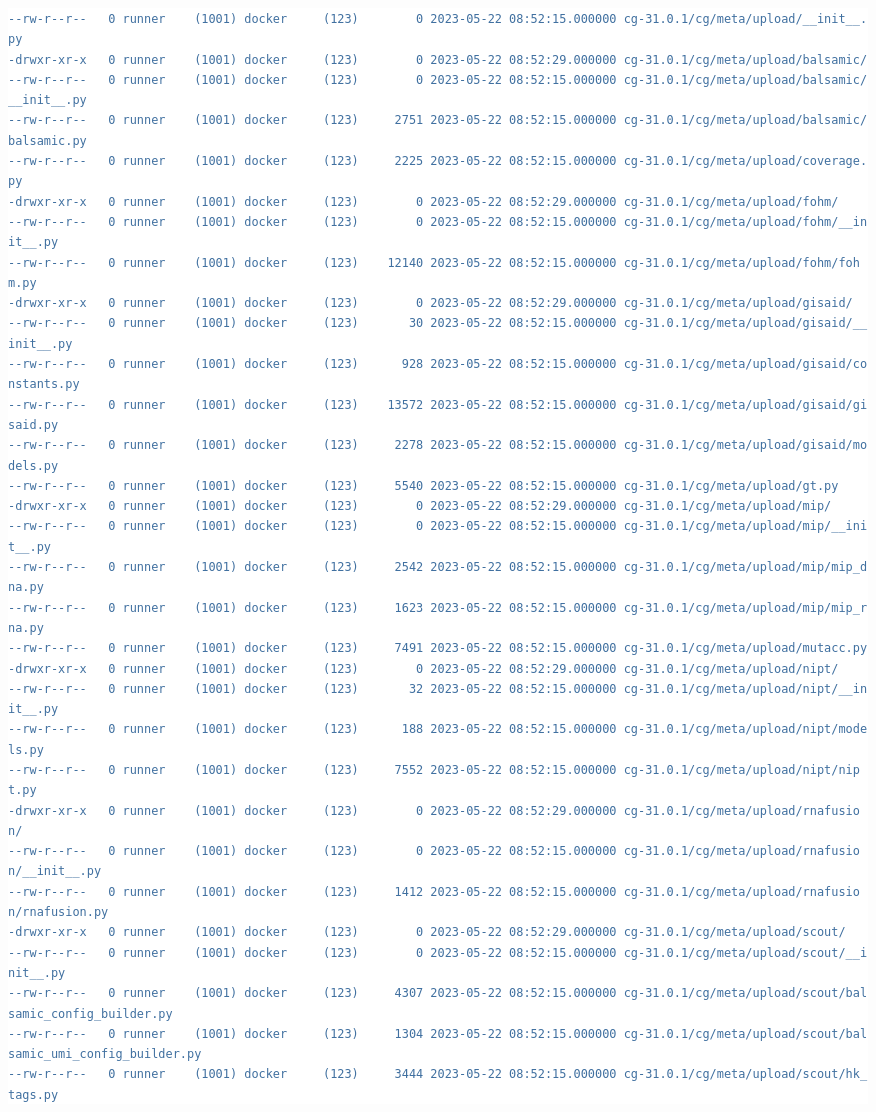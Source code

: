 ```diff
--rw-r--r--   0 runner    (1001) docker     (123)        0 2023-05-22 08:52:15.000000 cg-31.0.1/cg/meta/upload/__init__.py
-drwxr-xr-x   0 runner    (1001) docker     (123)        0 2023-05-22 08:52:29.000000 cg-31.0.1/cg/meta/upload/balsamic/
--rw-r--r--   0 runner    (1001) docker     (123)        0 2023-05-22 08:52:15.000000 cg-31.0.1/cg/meta/upload/balsamic/__init__.py
--rw-r--r--   0 runner    (1001) docker     (123)     2751 2023-05-22 08:52:15.000000 cg-31.0.1/cg/meta/upload/balsamic/balsamic.py
--rw-r--r--   0 runner    (1001) docker     (123)     2225 2023-05-22 08:52:15.000000 cg-31.0.1/cg/meta/upload/coverage.py
-drwxr-xr-x   0 runner    (1001) docker     (123)        0 2023-05-22 08:52:29.000000 cg-31.0.1/cg/meta/upload/fohm/
--rw-r--r--   0 runner    (1001) docker     (123)        0 2023-05-22 08:52:15.000000 cg-31.0.1/cg/meta/upload/fohm/__init__.py
--rw-r--r--   0 runner    (1001) docker     (123)    12140 2023-05-22 08:52:15.000000 cg-31.0.1/cg/meta/upload/fohm/fohm.py
-drwxr-xr-x   0 runner    (1001) docker     (123)        0 2023-05-22 08:52:29.000000 cg-31.0.1/cg/meta/upload/gisaid/
--rw-r--r--   0 runner    (1001) docker     (123)       30 2023-05-22 08:52:15.000000 cg-31.0.1/cg/meta/upload/gisaid/__init__.py
--rw-r--r--   0 runner    (1001) docker     (123)      928 2023-05-22 08:52:15.000000 cg-31.0.1/cg/meta/upload/gisaid/constants.py
--rw-r--r--   0 runner    (1001) docker     (123)    13572 2023-05-22 08:52:15.000000 cg-31.0.1/cg/meta/upload/gisaid/gisaid.py
--rw-r--r--   0 runner    (1001) docker     (123)     2278 2023-05-22 08:52:15.000000 cg-31.0.1/cg/meta/upload/gisaid/models.py
--rw-r--r--   0 runner    (1001) docker     (123)     5540 2023-05-22 08:52:15.000000 cg-31.0.1/cg/meta/upload/gt.py
-drwxr-xr-x   0 runner    (1001) docker     (123)        0 2023-05-22 08:52:29.000000 cg-31.0.1/cg/meta/upload/mip/
--rw-r--r--   0 runner    (1001) docker     (123)        0 2023-05-22 08:52:15.000000 cg-31.0.1/cg/meta/upload/mip/__init__.py
--rw-r--r--   0 runner    (1001) docker     (123)     2542 2023-05-22 08:52:15.000000 cg-31.0.1/cg/meta/upload/mip/mip_dna.py
--rw-r--r--   0 runner    (1001) docker     (123)     1623 2023-05-22 08:52:15.000000 cg-31.0.1/cg/meta/upload/mip/mip_rna.py
--rw-r--r--   0 runner    (1001) docker     (123)     7491 2023-05-22 08:52:15.000000 cg-31.0.1/cg/meta/upload/mutacc.py
-drwxr-xr-x   0 runner    (1001) docker     (123)        0 2023-05-22 08:52:29.000000 cg-31.0.1/cg/meta/upload/nipt/
--rw-r--r--   0 runner    (1001) docker     (123)       32 2023-05-22 08:52:15.000000 cg-31.0.1/cg/meta/upload/nipt/__init__.py
--rw-r--r--   0 runner    (1001) docker     (123)      188 2023-05-22 08:52:15.000000 cg-31.0.1/cg/meta/upload/nipt/models.py
--rw-r--r--   0 runner    (1001) docker     (123)     7552 2023-05-22 08:52:15.000000 cg-31.0.1/cg/meta/upload/nipt/nipt.py
-drwxr-xr-x   0 runner    (1001) docker     (123)        0 2023-05-22 08:52:29.000000 cg-31.0.1/cg/meta/upload/rnafusion/
--rw-r--r--   0 runner    (1001) docker     (123)        0 2023-05-22 08:52:15.000000 cg-31.0.1/cg/meta/upload/rnafusion/__init__.py
--rw-r--r--   0 runner    (1001) docker     (123)     1412 2023-05-22 08:52:15.000000 cg-31.0.1/cg/meta/upload/rnafusion/rnafusion.py
-drwxr-xr-x   0 runner    (1001) docker     (123)        0 2023-05-22 08:52:29.000000 cg-31.0.1/cg/meta/upload/scout/
--rw-r--r--   0 runner    (1001) docker     (123)        0 2023-05-22 08:52:15.000000 cg-31.0.1/cg/meta/upload/scout/__init__.py
--rw-r--r--   0 runner    (1001) docker     (123)     4307 2023-05-22 08:52:15.000000 cg-31.0.1/cg/meta/upload/scout/balsamic_config_builder.py
--rw-r--r--   0 runner    (1001) docker     (123)     1304 2023-05-22 08:52:15.000000 cg-31.0.1/cg/meta/upload/scout/balsamic_umi_config_builder.py
--rw-r--r--   0 runner    (1001) docker     (123)     3444 2023-05-22 08:52:15.000000 cg-31.0.1/cg/meta/upload/scout/hk_tags.py
```